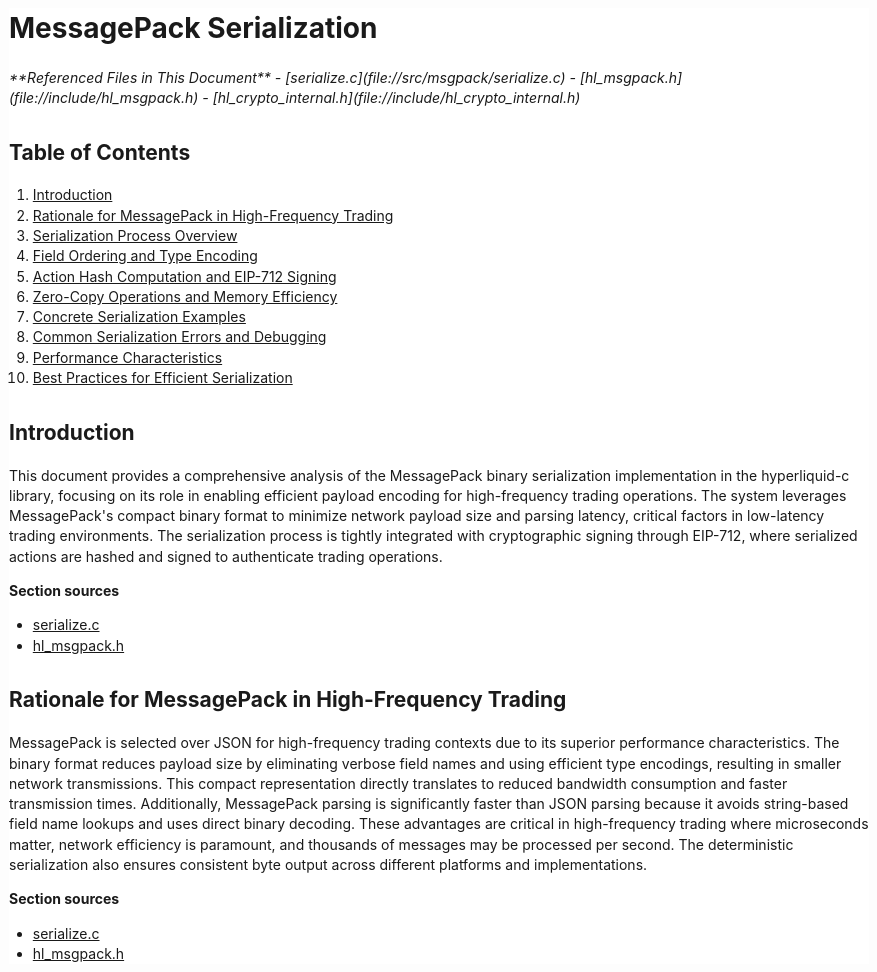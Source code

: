 # MessagePack Serialization

<cite>
**Referenced Files in This Document**   
- [serialize.c](file://src/msgpack/serialize.c)
- [hl_msgpack.h](file://include/hl_msgpack.h)
- [hl_crypto_internal.h](file://include/hl_crypto_internal.h)
</cite>

## Table of Contents
1. [Introduction](#introduction)
2. [Rationale for MessagePack in High-Frequency Trading](#rationale-for-messagepack-in-high-frequency-trading)
3. [Serialization Process Overview](#serialization-process-overview)
4. [Field Ordering and Type Encoding](#field-ordering-and-type-encoding)
5. [Action Hash Computation and EIP-712 Signing](#action-hash-computation-and-eip-712-signing)
6. [Zero-Copy Operations and Memory Efficiency](#zero-copy-operations-and-memory-efficiency)
7. [Concrete Serialization Examples](#concrete-serialization-examples)
8. [Common Serialization Errors and Debugging](#common-serialization-errors-and-debugging)
9. [Performance Characteristics](#performance-characteristics)
10. [Best Practices for Efficient Serialization](#best-practices-for-efficient-serialization)

## Introduction
This document provides a comprehensive analysis of the MessagePack binary serialization implementation in the hyperliquid-c library, focusing on its role in enabling efficient payload encoding for high-frequency trading operations. The system leverages MessagePack's compact binary format to minimize network payload size and parsing latency, critical factors in low-latency trading environments. The serialization process is tightly integrated with cryptographic signing through EIP-712, where serialized actions are hashed and signed to authenticate trading operations.

**Section sources**
- [serialize.c](file://src/msgpack/serialize.c#L1-L235)
- [hl_msgpack.h](file://include/hl_msgpack.h#L1-L121)

## Rationale for MessagePack in High-Frequency Trading
MessagePack is selected over JSON for high-frequency trading contexts due to its superior performance characteristics. The binary format reduces payload size by eliminating verbose field names and using efficient type encodings, resulting in smaller network transmissions. This compact representation directly translates to reduced bandwidth consumption and faster transmission times. Additionally, MessagePack parsing is significantly faster than JSON parsing because it avoids string-based field name lookups and uses direct binary decoding. These advantages are critical in high-frequency trading where microseconds matter, network efficiency is paramount, and thousands of messages may be processed per second. The deterministic serialization also ensures consistent byte output across different platforms and implementations.

**Section sources**
- [serialize.c](file://src/msgpack/serialize.c#L1-L235)
- [hl_msgpack.h](file://include/hl_msgpack.h#L1-L121)
